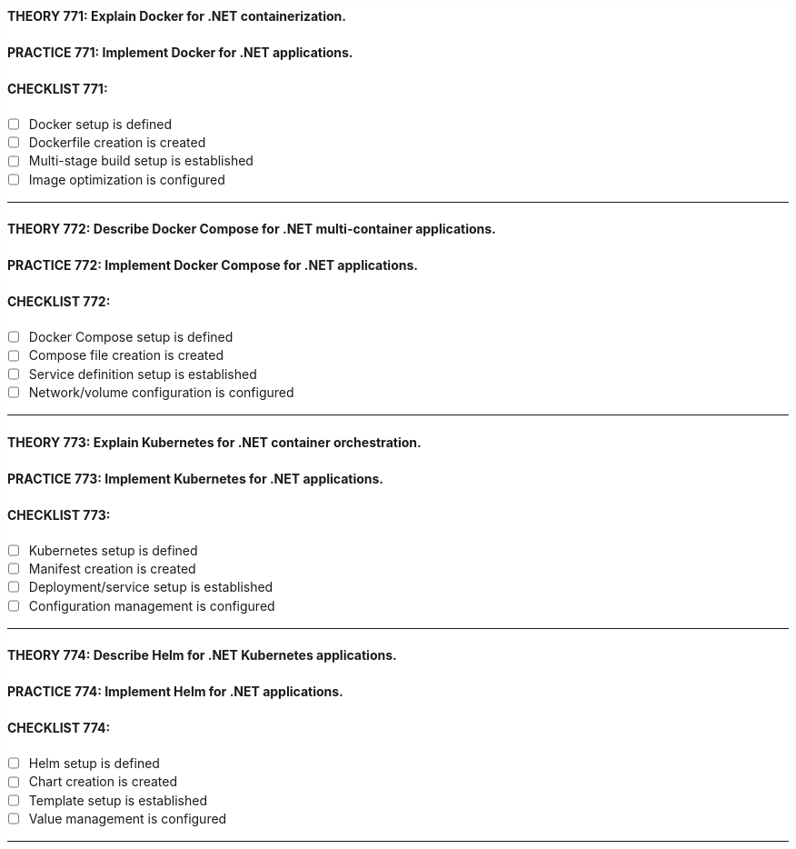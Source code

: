 
#### THEORY 771: Explain Docker for .NET containerization.

#### PRACTICE 771: Implement Docker for .NET applications.

#### CHECKLIST 771:

- [ ] Docker setup is defined
- [ ] Dockerfile creation is created
- [ ] Multi-stage build setup is established
- [ ] Image optimization is configured

---

#### THEORY 772: Describe Docker Compose for .NET multi-container applications.

#### PRACTICE 772: Implement Docker Compose for .NET applications.

#### CHECKLIST 772:

- [ ] Docker Compose setup is defined
- [ ] Compose file creation is created
- [ ] Service definition setup is established
- [ ] Network/volume configuration is configured

---

#### THEORY 773: Explain Kubernetes for .NET container orchestration.

#### PRACTICE 773: Implement Kubernetes for .NET applications.

#### CHECKLIST 773:

- [ ] Kubernetes setup is defined
- [ ] Manifest creation is created
- [ ] Deployment/service setup is established
- [ ] Configuration management is configured

---

#### THEORY 774: Describe Helm for .NET Kubernetes applications.

#### PRACTICE 774: Implement Helm for .NET applications.

#### CHECKLIST 774:

- [ ] Helm setup is defined
- [ ] Chart creation is created
- [ ] Template setup is established
- [ ] Value management is configured

---